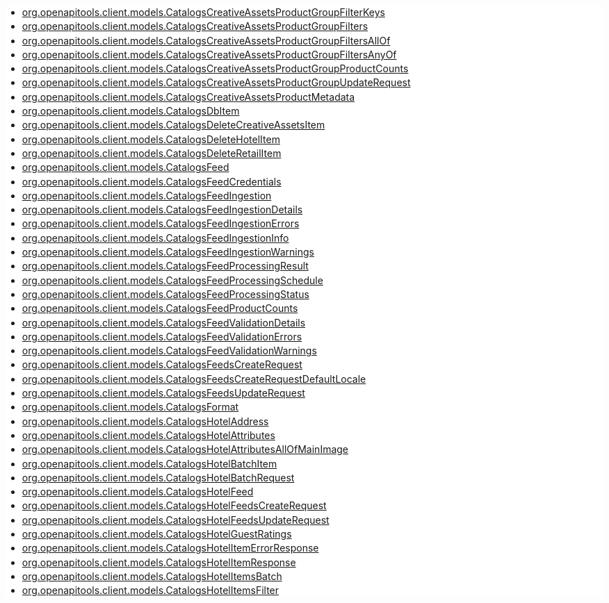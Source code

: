  - [org.openapitools.client.models.CatalogsCreativeAssetsProductGroupFilterKeys](docs/CatalogsCreativeAssetsProductGroupFilterKeys.md)
 - [org.openapitools.client.models.CatalogsCreativeAssetsProductGroupFilters](docs/CatalogsCreativeAssetsProductGroupFilters.md)
 - [org.openapitools.client.models.CatalogsCreativeAssetsProductGroupFiltersAllOf](docs/CatalogsCreativeAssetsProductGroupFiltersAllOf.md)
 - [org.openapitools.client.models.CatalogsCreativeAssetsProductGroupFiltersAnyOf](docs/CatalogsCreativeAssetsProductGroupFiltersAnyOf.md)
 - [org.openapitools.client.models.CatalogsCreativeAssetsProductGroupProductCounts](docs/CatalogsCreativeAssetsProductGroupProductCounts.md)
 - [org.openapitools.client.models.CatalogsCreativeAssetsProductGroupUpdateRequest](docs/CatalogsCreativeAssetsProductGroupUpdateRequest.md)
 - [org.openapitools.client.models.CatalogsCreativeAssetsProductMetadata](docs/CatalogsCreativeAssetsProductMetadata.md)
 - [org.openapitools.client.models.CatalogsDbItem](docs/CatalogsDbItem.md)
 - [org.openapitools.client.models.CatalogsDeleteCreativeAssetsItem](docs/CatalogsDeleteCreativeAssetsItem.md)
 - [org.openapitools.client.models.CatalogsDeleteHotelItem](docs/CatalogsDeleteHotelItem.md)
 - [org.openapitools.client.models.CatalogsDeleteRetailItem](docs/CatalogsDeleteRetailItem.md)
 - [org.openapitools.client.models.CatalogsFeed](docs/CatalogsFeed.md)
 - [org.openapitools.client.models.CatalogsFeedCredentials](docs/CatalogsFeedCredentials.md)
 - [org.openapitools.client.models.CatalogsFeedIngestion](docs/CatalogsFeedIngestion.md)
 - [org.openapitools.client.models.CatalogsFeedIngestionDetails](docs/CatalogsFeedIngestionDetails.md)
 - [org.openapitools.client.models.CatalogsFeedIngestionErrors](docs/CatalogsFeedIngestionErrors.md)
 - [org.openapitools.client.models.CatalogsFeedIngestionInfo](docs/CatalogsFeedIngestionInfo.md)
 - [org.openapitools.client.models.CatalogsFeedIngestionWarnings](docs/CatalogsFeedIngestionWarnings.md)
 - [org.openapitools.client.models.CatalogsFeedProcessingResult](docs/CatalogsFeedProcessingResult.md)
 - [org.openapitools.client.models.CatalogsFeedProcessingSchedule](docs/CatalogsFeedProcessingSchedule.md)
 - [org.openapitools.client.models.CatalogsFeedProcessingStatus](docs/CatalogsFeedProcessingStatus.md)
 - [org.openapitools.client.models.CatalogsFeedProductCounts](docs/CatalogsFeedProductCounts.md)
 - [org.openapitools.client.models.CatalogsFeedValidationDetails](docs/CatalogsFeedValidationDetails.md)
 - [org.openapitools.client.models.CatalogsFeedValidationErrors](docs/CatalogsFeedValidationErrors.md)
 - [org.openapitools.client.models.CatalogsFeedValidationWarnings](docs/CatalogsFeedValidationWarnings.md)
 - [org.openapitools.client.models.CatalogsFeedsCreateRequest](docs/CatalogsFeedsCreateRequest.md)
 - [org.openapitools.client.models.CatalogsFeedsCreateRequestDefaultLocale](docs/CatalogsFeedsCreateRequestDefaultLocale.md)
 - [org.openapitools.client.models.CatalogsFeedsUpdateRequest](docs/CatalogsFeedsUpdateRequest.md)
 - [org.openapitools.client.models.CatalogsFormat](docs/CatalogsFormat.md)
 - [org.openapitools.client.models.CatalogsHotelAddress](docs/CatalogsHotelAddress.md)
 - [org.openapitools.client.models.CatalogsHotelAttributes](docs/CatalogsHotelAttributes.md)
 - [org.openapitools.client.models.CatalogsHotelAttributesAllOfMainImage](docs/CatalogsHotelAttributesAllOfMainImage.md)
 - [org.openapitools.client.models.CatalogsHotelBatchItem](docs/CatalogsHotelBatchItem.md)
 - [org.openapitools.client.models.CatalogsHotelBatchRequest](docs/CatalogsHotelBatchRequest.md)
 - [org.openapitools.client.models.CatalogsHotelFeed](docs/CatalogsHotelFeed.md)
 - [org.openapitools.client.models.CatalogsHotelFeedsCreateRequest](docs/CatalogsHotelFeedsCreateRequest.md)
 - [org.openapitools.client.models.CatalogsHotelFeedsUpdateRequest](docs/CatalogsHotelFeedsUpdateRequest.md)
 - [org.openapitools.client.models.CatalogsHotelGuestRatings](docs/CatalogsHotelGuestRatings.md)
 - [org.openapitools.client.models.CatalogsHotelItemErrorResponse](docs/CatalogsHotelItemErrorResponse.md)
 - [org.openapitools.client.models.CatalogsHotelItemResponse](docs/CatalogsHotelItemResponse.md)
 - [org.openapitools.client.models.CatalogsHotelItemsBatch](docs/CatalogsHotelItemsBatch.md)
 - [org.openapitools.client.models.CatalogsHotelItemsFilter](docs/CatalogsHotelItemsFilter.md)